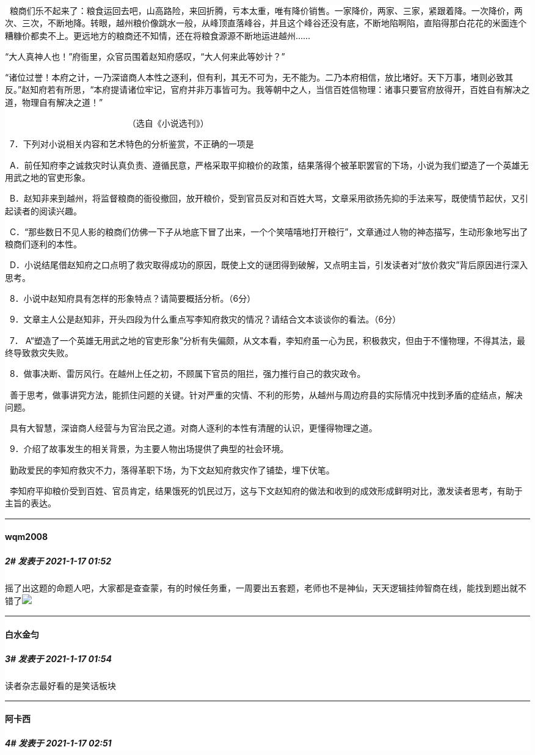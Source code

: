   粮商们乐不起来了：粮食运回去吧，山高路险，来回折腾，亏本太重，唯有降价销售。一家降价，两家、三家，紧跟着降。一次降价，两次、三次，不断地降。转眼，越州粮价像跳水一般，从峰顶直落峰谷，并且这个峰谷还没有底，不断地陷啊陷，直陷得那白花花的米面连个糟糠价都卖不上。更远地方的粮商还不知情，还在将粮食源源不断地运进越州……

“大人真神人也！”府衙里，众官员围着赵知府感叹，“大人何来此等妙计？”

“诸位过誉！本府之计，一乃深谙商人本性之逐利，但有利，其无不可为，无不能为。二乃本府相信，放比堵好。天下万事，堵则必致其反。”赵知府若有所思，“本府提请诸位牢记，官府并非万事皆可为。我等朝中之人，当信百姓信物理：诸事只要官府放得开，百姓自有解决之道，物理自有解决之道！”

                                                   （选自《小说选刊》）

  7．下列对小说相关内容和艺术特色的分析鉴赏，不正确的一项是

  A．前任知府李之诚救灾时认真负责、遵循民意，严格采取平抑粮价的政策，结果落得个被革职罢官的下场，小说为我们塑造了一个英雄无用武之地的官吏形象。

  B．赵知非来到越州，将监督粮商的衙役撤回，放开粮价，受到官员反对和百姓大骂，文章采用欲扬先抑的手法来写，既使情节起伏，又引起读者的阅读兴趣。

  C．“那些数日不见人影的粮商们仿佛一下子从地底下冒了出来，一个个笑嘻嘻地打开粮行”，文章通过人物的神态描写，生动形象地写出了粮商们逐利的本性。

  D．小说结尾借赵知府之口点明了救灾取得成功的原因，既使上文的谜团得到破解，又点明主旨，引发读者对“放价救灾”背后原因进行深入思考。

  8．小说中赵知府具有怎样的形象特点？请简要概括分析。（6分）

  9．文章主人公是赵知非，开头四段为什么重点写李知府救灾的情况？请结合文本谈谈你的看法。（6分）


  7． A“塑造了一个英雄无用武之地的官吏形象”分析有失偏颇，从文本看，李知府虽一心为民，积极救灾，但由于不懂物理，不得其法，最终导致救灾失败。

  8．做事决断、雷厉风行。在越州上任之初，不顾属下官员的阻拦，强力推行自己的救灾政令。

  善于思考，做事讲究方法，能抓住问题的关键。针对严重的灾情、不利的形势，从越州与周边府县的实际情况中找到矛盾的症结点，解决问题。

  具有大智慧，深谙商人经营与为官治民之道。对商人逐利的本性有清醒的认识，更懂得物理之道。

  9．介绍了故事发生的相关背景，为主要人物出场提供了典型的社会环境。

  勤政爱民的李知府救灾不力，落得革职下场，为下文赵知府救灾作了铺垫，埋下伏笔。

  李知府平抑粮价受到百姓、官员肯定，结果饿死的饥民过万，这与下文赵知府的做法和收到的成效形成鲜明对比，激发读者思考，有助于主旨的表达。


-----

####  wqm2008  
##### 2#       发表于 2021-1-17 01:52


摇了出这题的命题人吧，大家都是查查蒙，有的时候任务重，一周要出五套题，老师也不是神仙，天天逻辑挂帅智商在线，能找到题出就不错了<img src="https://static.saraba1st.com/image/smiley/face2017/001.png" referrerpolicy="no-referrer">


-----

####  白水金匀  
##### 3#       发表于 2021-1-17 01:54


读者杂志最好看的是笑话板块


-----

####  阿卡西  
##### 4#       发表于 2021-1-17 02:51
